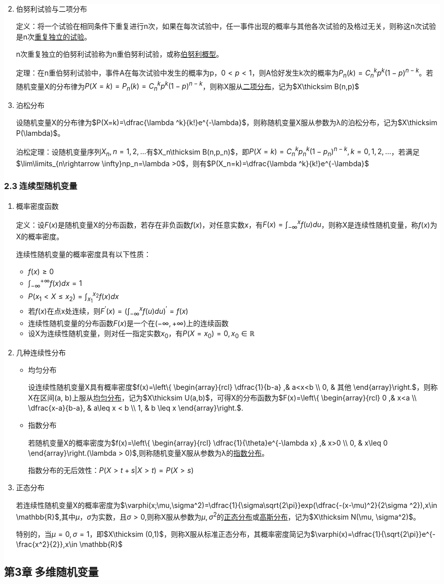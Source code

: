 2. 伯努利试验与二项分布

   定义：将一个试验在相同条件下重复进行n次，如果在每次试验中，任一事件出现的概率与其他各次试验的及格过无关，则称这n次试验是n次<u>重复独立的试验</u>。

   n次重复独立的伯努利试验称为n重伯努利试验，或称<u>伯努利概型</u>。

   定理：在n重伯努利试验中，事件A在每次试验中发生的概率为p，$0<p<1$，则A恰好发生k次的概率为$P_n(k)=C_n^kp^k(1-p)^{n-k}$。若随机变量X的分布律为$P(X=k)=P_n(k)=C_n^kp^k(1-p)^{n-k}$，则称X服从<u>二项分布</u>，记为$X\thicksim B(n,p)$

3. 泊松分布

   设随机变量X的分布律为$P(X=k)=\dfrac{\lambda ^k}{k!}e^{-\lambda}$，则称随机变量X服从参数为λ的泊松分布，记为$X\thicksim P(\lambda)$。

   泊松定理：设随机变量序列$X_n,n=1,2,...$有$X_n\thicksim B(n,p_n)$，即$P(X=k)=C_n^kp_n^k(1-p_n)^{n-k},k=0,1,2,...$，若满足$\lim\limits_{n\rightarrow \infty}np_n=\lambda >0$，则有$P(X_n=k)=\dfrac{\lambda ^k}{k!}e^{-\lambda}$

### 2.3 连续型随机变量

1. 概率密度函数

   定义：设$F(x)$是随机变量X的分布函数，若存在非负函数$f(x)$，对任意实数$x$，有$F(x)=\displaystyle\int_{-\infty}^xf(u)du$，则称X是连续性随机变量，称$f(x)$为X的概率密度。

   连续性随机变量的概率密度具有以下性质：

   * $f(x)\geq 0$
   * $\displaystyle \int_{-\infty}^{+\infty}f(x)dx=1$
   * $P(x_1<X\leq x_2)=\displaystyle\int_{x_1}^{x_2}f(x)dx$
   * 若$f(x)$在点x处连续，则$F^{\prime}(x)=(\displaystyle\int_{-\infty}^xf(u)du)^{\prime}=f(x)$
   * 连续性随机变量的分布函数$F(x)$是一个在$(-\infty,+\infty)$上的连续函数
   * 设X为连续性随机变量，则对任一指定实数$x_0$，有$P(X=x_0)=0,x_0\in \mathbb{R}$

2. 几种连续性分布

   * 均匀分布

     设连续性随机变量X具有概率密度$f(x)=\left\{ \begin{array}{rcl} \dfrac{1}{b-a} ,& a<x<b \\ 0, & 其他 \end{array}\right.$，则称X在区间(a, b)上服从<u>均匀分布</u>，记为$X\thicksim U(a,b)$，可得X的分布函数为$F(x)=\left\{ \begin{array}{rcl} 0 ,& x<a \\ \dfrac{x-a}{b-a}, & a\leq x < b \\ 1, & b \leq x \end{array}\right.$.

   * 指数分布

     若随机变量X的概率密度为$f(x)=\left\{ \begin{array}{rcl} \dfrac{1}{\theta}e^{-\lambda x} ,& x>0 \\ 0, & x\leq 0 \end{array}\right.(\lambda > 0)$,则称随机变量X服从参数为λ的<u>指数分布</u>。

     指数分布的无后效性：$P(X>t+s|X>t)=P(X>s)$

3. 正态分布

   若连续性随机变量X的概率密度为$\varphi(x;\mu,\sigma^2)=\dfrac{1}{\sigma\sqrt{2\pi}}exp(\dfrac{-(x-\mu)^2}{2\sigma ^2}),x\in \mathbb{R}$,其中$\mu，\sigma$为实数，且$\sigma >0$,则称X服从参数为$\mu ,\sigma^2$的<u>正态分布</u>或<u>高斯分布</u>，记为$X\thicksim N(\mu, \sigma^2)$。

   特别的，当$\mu = 0, \sigma = 1$，即$X\thicksim (0,1)$，则称X服从标准正态分布，其概率密度简记为$\varphi(x)=\dfrac{1}{\sqrt{2\pi}}e^{-\frac{x^2}{2}},x\in \mathbb{R}$

## 第3章 多维随机变量
